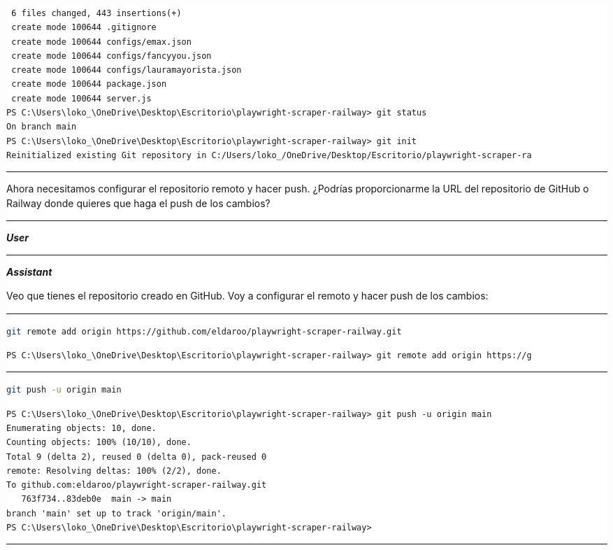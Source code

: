 ```
 6 files changed, 443 insertions(+)
 create mode 100644 .gitignore
 create mode 100644 configs/emax.json
 create mode 100644 configs/fancyyou.json
 create mode 100644 configs/lauramayorista.json
 create mode 100644 package.json
 create mode 100644 server.js
PS C:\Users\loko_\OneDrive\Desktop\Escritorio\playwright-scraper-railway> git status
On branch main
PS C:\Users\loko_\OneDrive\Desktop\Escritorio\playwright-scraper-railway> git init
Reinitialized existing Git repository in C:/Users/loko_/OneDrive/Desktop/Escritorio/playwright-scraper-ra

```

---

Ahora necesitamos configurar el repositorio remoto y hacer push. ¿Podrías proporcionarme la URL del repositorio de GitHub o Railway donde quieres que haga el push de los cambios?

---

_**User**_



---

_**Assistant**_

Veo que tienes el repositorio creado en GitHub. Voy a configurar el remoto y hacer push de los cambios:

---

```bash
git remote add origin https://github.com/eldaroo/playwright-scraper-railway.git
```

```
PS C:\Users\loko_\OneDrive\Desktop\Escritorio\playwright-scraper-railway> git remote add origin https://g
```

---

```bash
git push -u origin main
```

```
PS C:\Users\loko_\OneDrive\Desktop\Escritorio\playwright-scraper-railway> git push -u origin main
Enumerating objects: 10, done.
Counting objects: 100% (10/10), done.
Total 9 (delta 2), reused 0 (delta 0), pack-reused 0
remote: Resolving deltas: 100% (2/2), done.
To github.com:eldaroo/playwright-scraper-railway.git
   763f734..83deb0e  main -> main
branch 'main' set up to track 'origin/main'.
PS C:\Users\loko_\OneDrive\Desktop\Escritorio\playwright-scraper-railway>
```

---